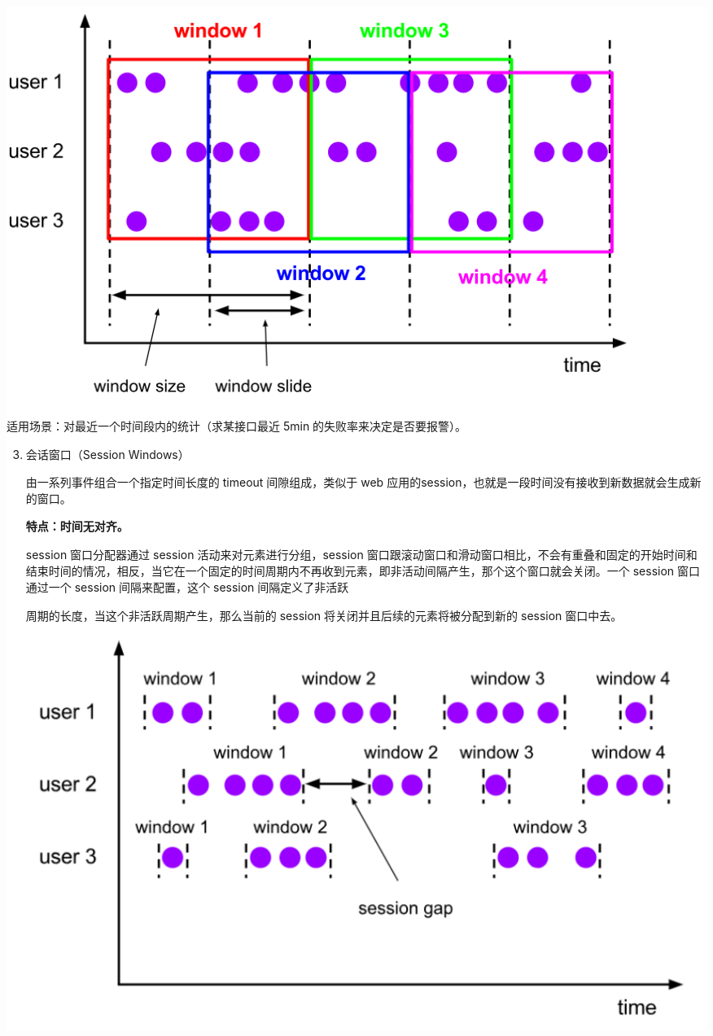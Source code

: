    ![image-20210121195422012](./images/51.png)

   适用场景：对最近一个时间段内的统计（求某接口最近 5min 的失败率来决定是否要报警）。

3. 会话窗口（Session Windows）

   由一系列事件组合一个指定时间长度的 timeout 间隙组成，类似于 web 应用的session，也就是一段时间没有接收到新数据就会生成新的窗口。

   **特点：时间无对齐。**

   session 窗口分配器通过 session 活动来对元素进行分组，session 窗口跟滚动窗口和滑动窗口相比，不会有重叠和固定的开始时间和结束时间的情况，相反，当它在一个固定的时间周期内不再收到元素，即非活动间隔产生，那个这个窗口就会关闭。一个 session 窗口通过一个 session 间隔来配置，这个 session 间隔定义了非活跃

   周期的长度，当这个非活跃周期产生，那么当前的 session 将关闭并且后续的元素将被分配到新的 session 窗口中去。

   ![image-20210121195628853](./images/52.png)
